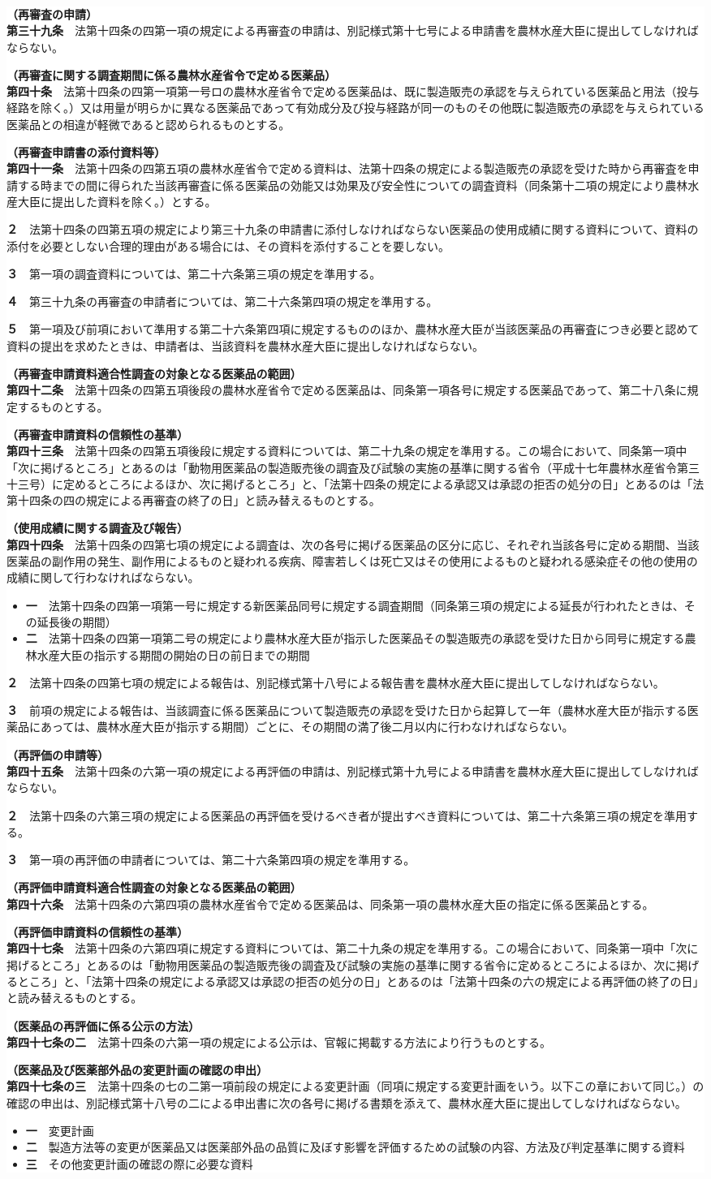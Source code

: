 **（再審査の申請）**  
**第三十九条**　法第十四条の四第一項の規定による再審査の申請は、別記様式第十七号による申請書を農林水産大臣に提出してしなければならない。  
  
**（再審査に関する調査期間に係る農林水産省令で定める医薬品）**  
**第四十条**　法第十四条の四第一項第一号ロの農林水産省令で定める医薬品は、既に製造販売の承認を与えられている医薬品と用法（投与経路を除く。）又は用量が明らかに異なる医薬品であって有効成分及び投与経路が同一のものその他既に製造販売の承認を与えられている医薬品との相違が軽微であると認められるものとする。  
  
**（再審査申請書の添付資料等）**  
**第四十一条**　法第十四条の四第五項の農林水産省令で定める資料は、法第十四条の規定による製造販売の承認を受けた時から再審査を申請する時までの間に得られた当該再審査に係る医薬品の効能又は効果及び安全性についての調査資料（同条第十二項の規定により農林水産大臣に提出した資料を除く。）とする。  
  
**２**　法第十四条の四第五項の規定により第三十九条の申請書に添付しなければならない医薬品の使用成績に関する資料について、資料の添付を必要としない合理的理由がある場合には、その資料を添付することを要しない。  
  
**３**　第一項の調査資料については、第二十六条第三項の規定を準用する。  
  
**４**　第三十九条の再審査の申請者については、第二十六条第四項の規定を準用する。  
  
**５**　第一項及び前項において準用する第二十六条第四項に規定するもののほか、農林水産大臣が当該医薬品の再審査につき必要と認めて資料の提出を求めたときは、申請者は、当該資料を農林水産大臣に提出しなければならない。  
  
**（再審査申請資料適合性調査の対象となる医薬品の範囲）**  
**第四十二条**　法第十四条の四第五項後段の農林水産省令で定める医薬品は、同条第一項各号に規定する医薬品であって、第二十八条に規定するものとする。  
  
**（再審査申請資料の信頼性の基準）**  
**第四十三条**　法第十四条の四第五項後段に規定する資料については、第二十九条の規定を準用する。この場合において、同条第一項中「次に掲げるところ」とあるのは「動物用医薬品の製造販売後の調査及び試験の実施の基準に関する省令（平成十七年農林水産省令第三十三号）に定めるところによるほか、次に掲げるところ」と、「法第十四条の規定による承認又は承認の拒否の処分の日」とあるのは「法第十四条の四の規定による再審査の終了の日」と読み替えるものとする。  
  
**（使用成績に関する調査及び報告）**  
**第四十四条**　法第十四条の四第七項の規定による調査は、次の各号に掲げる医薬品の区分に応じ、それぞれ当該各号に定める期間、当該医薬品の副作用の発生、副作用によるものと疑われる疾病、障害若しくは死亡又はその使用によるものと疑われる感染症その他の使用の成績に関して行わなければならない。  
* **一**　法第十四条の四第一項第一号に規定する新医薬品同号に規定する調査期間（同条第三項の規定による延長が行われたときは、その延長後の期間）  
* **二**　法第十四条の四第一項第二号の規定により農林水産大臣が指示した医薬品その製造販売の承認を受けた日から同号に規定する農林水産大臣の指示する期間の開始の日の前日までの期間  
  
**２**　法第十四条の四第七項の規定による報告は、別記様式第十八号による報告書を農林水産大臣に提出してしなければならない。  
  
**３**　前項の規定による報告は、当該調査に係る医薬品について製造販売の承認を受けた日から起算して一年（農林水産大臣が指示する医薬品にあっては、農林水産大臣が指示する期間）ごとに、その期間の満了後二月以内に行わなければならない。  
  
**（再評価の申請等）**  
**第四十五条**　法第十四条の六第一項の規定による再評価の申請は、別記様式第十九号による申請書を農林水産大臣に提出してしなければならない。  
  
**２**　法第十四条の六第三項の規定による医薬品の再評価を受けるべき者が提出すべき資料については、第二十六条第三項の規定を準用する。  
  
**３**　第一項の再評価の申請者については、第二十六条第四項の規定を準用する。  
  
**（再評価申請資料適合性調査の対象となる医薬品の範囲）**  
**第四十六条**　法第十四条の六第四項の農林水産省令で定める医薬品は、同条第一項の農林水産大臣の指定に係る医薬品とする。  
  
**（再評価申請資料の信頼性の基準）**  
**第四十七条**　法第十四条の六第四項に規定する資料については、第二十九条の規定を準用する。この場合において、同条第一項中「次に掲げるところ」とあるのは「動物用医薬品の製造販売後の調査及び試験の実施の基準に関する省令に定めるところによるほか、次に掲げるところ」と、「法第十四条の規定による承認又は承認の拒否の処分の日」とあるのは「法第十四条の六の規定による再評価の終了の日」と読み替えるものとする。  
  
**（医薬品の再評価に係る公示の方法）**  
**第四十七条の二**　法第十四条の六第一項の規定による公示は、官報に掲載する方法により行うものとする。  
  
**（医薬品及び医薬部外品の変更計画の確認の申出）**  
**第四十七条の三**　法第十四条の七の二第一項前段の規定による変更計画（同項に規定する変更計画をいう。以下この章において同じ。）の確認の申出は、別記様式第十八号の二による申出書に次の各号に掲げる書類を添えて、農林水産大臣に提出してしなければならない。  
* **一**　変更計画  
* **二**　製造方法等の変更が医薬品又は医薬部外品の品質に及ぼす影響を評価するための試験の内容、方法及び判定基準に関する資料  
* **三**　その他変更計画の確認の際に必要な資料  
  